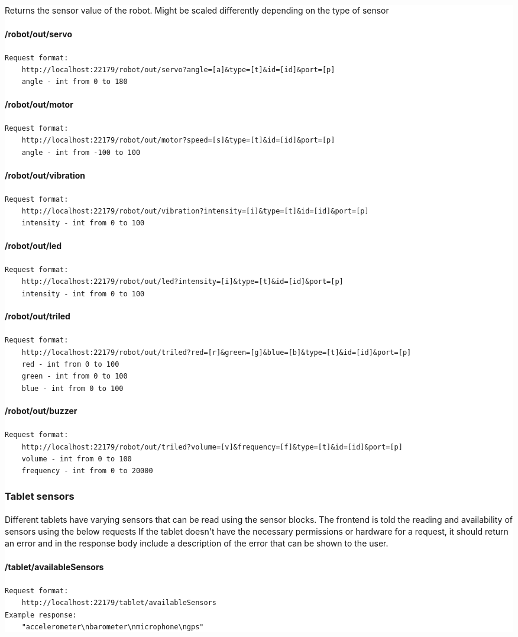 Returns the sensor value of the robot. Might be scaled differently depending on the
type of sensor

#### /robot/out/servo

    Request format:
        http://localhost:22179/robot/out/servo?angle=[a]&type=[t]&id=[id]&port=[p]
        angle - int from 0 to 180

#### /robot/out/motor

    Request format:
        http://localhost:22179/robot/out/motor?speed=[s]&type=[t]&id=[id]&port=[p]
        angle - int from -100 to 100

#### /robot/out/vibration

    Request format:
        http://localhost:22179/robot/out/vibration?intensity=[i]&type=[t]&id=[id]&port=[p]
        intensity - int from 0 to 100

#### /robot/out/led

    Request format:
        http://localhost:22179/robot/out/led?intensity=[i]&type=[t]&id=[id]&port=[p]
        intensity - int from 0 to 100

#### /robot/out/triled

    Request format:
        http://localhost:22179/robot/out/triled?red=[r]&green=[g]&blue=[b]&type=[t]&id=[id]&port=[p]
        red - int from 0 to 100
        green - int from 0 to 100
        blue - int from 0 to 100

#### /robot/out/buzzer

    Request format:
        http://localhost:22179/robot/out/triled?volume=[v]&frequency=[f]&type=[t]&id=[id]&port=[p]
        volume - int from 0 to 100
        frequency - int from 0 to 20000

### Tablet sensors

Different tablets have varying sensors that can be read using the sensor
blocks.  The frontend is told the reading and availability of sensors using the below requests
If the tablet doesn't have the necessary permissions or hardware for a request, it should
return an error and in the response body include a description of the error that can be shown
to the user.

#### /tablet/availableSensors

    Request format:
        http://localhost:22179/tablet/availableSensors
    Example response:
        "accelerometer\nbarometer\nmicrophone\ngps"
